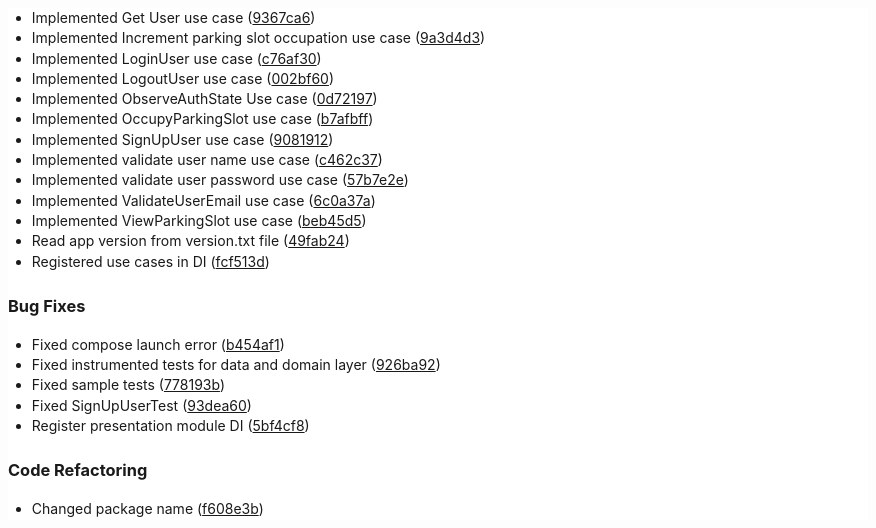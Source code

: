 * Implemented Get User use case ([9367ca6](https://github.com/GZaccaroni/smart-parking-frontend/commit/9367ca694577934ae72f693da7d9b595a37a6484))
* Implemented Increment parking slot occupation use case ([9a3d4d3](https://github.com/GZaccaroni/smart-parking-frontend/commit/9a3d4d3e822fcd4f44725de0812a93063a0aa39a))
* Implemented LoginUser use case ([c76af30](https://github.com/GZaccaroni/smart-parking-frontend/commit/c76af30aa289db8f94474ea946dd5bb647147a45))
* Implemented LogoutUser use case ([002bf60](https://github.com/GZaccaroni/smart-parking-frontend/commit/002bf6070e2fc9518b1ba3347b8a6f673f1f9e01))
* Implemented ObserveAuthState Use case ([0d72197](https://github.com/GZaccaroni/smart-parking-frontend/commit/0d721976bb03375ccb2df497eaf1dc5ccecaa124))
* Implemented OccupyParkingSlot use case ([b7afbff](https://github.com/GZaccaroni/smart-parking-frontend/commit/b7afbff63124f8390f934608f67a0b7437905bc0))
* Implemented SignUpUser use case ([9081912](https://github.com/GZaccaroni/smart-parking-frontend/commit/9081912c78f9a7895e881a654a45579372b5f10a))
* Implemented validate user name use case ([c462c37](https://github.com/GZaccaroni/smart-parking-frontend/commit/c462c379fe99aa5aff67046919970cf4ae246894))
* Implemented validate user password use case ([57b7e2e](https://github.com/GZaccaroni/smart-parking-frontend/commit/57b7e2e56cead9f003769ef1ac32a091654182df))
* Implemented ValidateUserEmail use case ([6c0a37a](https://github.com/GZaccaroni/smart-parking-frontend/commit/6c0a37ab173ecb80cabfba6ec02eb18c8fd608cb))
* Implemented ViewParkingSlot use case ([beb45d5](https://github.com/GZaccaroni/smart-parking-frontend/commit/beb45d52325c444d69d62e21d59f41cf1b47bfe1))
* Read app version from version.txt file ([49fab24](https://github.com/GZaccaroni/smart-parking-frontend/commit/49fab2428b4428a85b778e039c12436917883aa1))
* Registered use cases in DI ([fcf513d](https://github.com/GZaccaroni/smart-parking-frontend/commit/fcf513d0b660903a757a217f9019c45d22f529c6))


### Bug Fixes

* Fixed compose launch error ([b454af1](https://github.com/GZaccaroni/smart-parking-frontend/commit/b454af14aebbef6638551a4b27a588fa8077fed3))
* Fixed instrumented tests for data and domain layer ([926ba92](https://github.com/GZaccaroni/smart-parking-frontend/commit/926ba928c0f9ca8dc5b9319a0345903f05c0bf16))
* Fixed sample tests ([778193b](https://github.com/GZaccaroni/smart-parking-frontend/commit/778193b4e416a76421490c74c4932100f1ecb188))
* Fixed SignUpUserTest ([93dea60](https://github.com/GZaccaroni/smart-parking-frontend/commit/93dea6029d7c6a69553390377239c16b933f463a))
* Register presentation module DI ([5bf4cf8](https://github.com/GZaccaroni/smart-parking-frontend/commit/5bf4cf89e664de9bf1bd5083e08c0bd0aa9c8443))


### Code Refactoring

* Changed package name ([f608e3b](https://github.com/GZaccaroni/smart-parking-frontend/commit/f608e3b6e904d15e6c6b0afd56516616a3b5d5dc))
